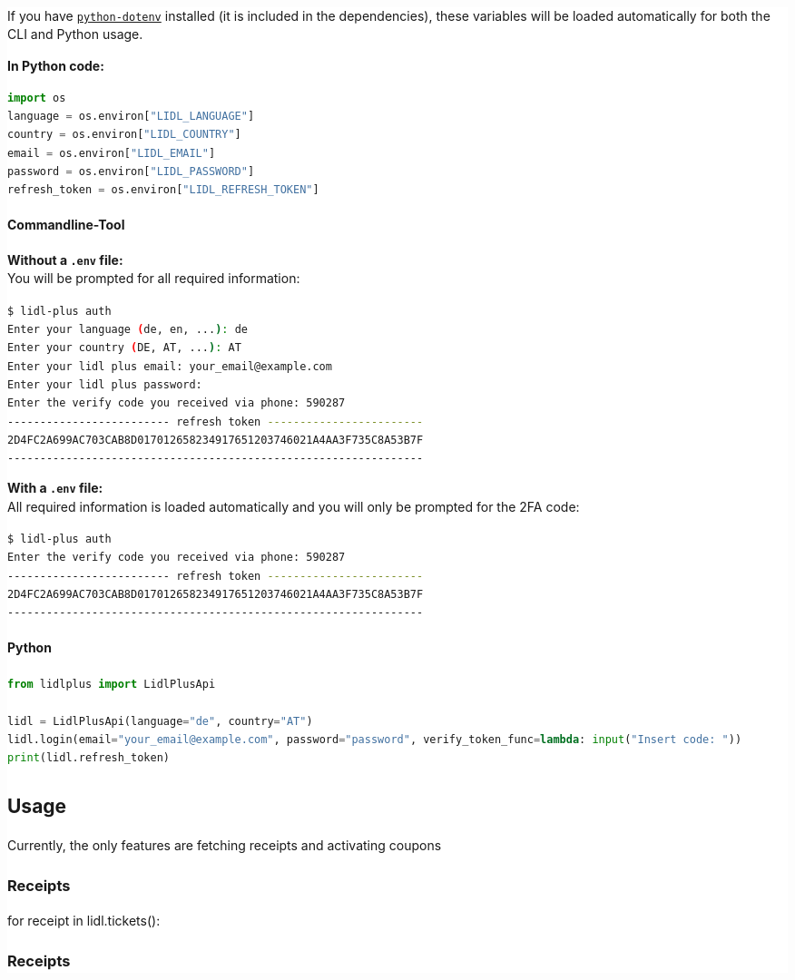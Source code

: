 If you have [`python-dotenv`](https://pypi.org/project/python-dotenv/) installed (it is included in the dependencies), these variables will be loaded automatically for both the CLI and Python usage.

**In Python code:**
```python
import os
language = os.environ["LIDL_LANGUAGE"]
country = os.environ["LIDL_COUNTRY"]
email = os.environ["LIDL_EMAIL"]
password = os.environ["LIDL_PASSWORD"]
refresh_token = os.environ["LIDL_REFRESH_TOKEN"]
```

#### Commandline-Tool

**Without a `.env` file:**  
You will be prompted for all required information:
```bash
$ lidl-plus auth
Enter your language (de, en, ...): de
Enter your country (DE, AT, ...): AT
Enter your lidl plus email: your_email@example.com
Enter your lidl plus password:
Enter the verify code you received via phone: 590287
------------------------- refresh token ------------------------
2D4FC2A699AC703CAB8D017012658234917651203746021A4AA3F735C8A53B7F
----------------------------------------------------------------
```

**With a `.env` file:**  
All required information is loaded automatically and you will only be prompted for the 2FA code:
```bash
$ lidl-plus auth
Enter the verify code you received via phone: 590287
------------------------- refresh token ------------------------
2D4FC2A699AC703CAB8D017012658234917651203746021A4AA3F735C8A53B7F
----------------------------------------------------------------
```

#### Python
```python
from lidlplus import LidlPlusApi

lidl = LidlPlusApi(language="de", country="AT")
lidl.login(email="your_email@example.com", password="password", verify_token_func=lambda: input("Insert code: "))
print(lidl.refresh_token)
```
## Usage
Currently, the only features are fetching receipts and activating coupons
### Receipts
for receipt in lidl.tickets():
### Receipts
